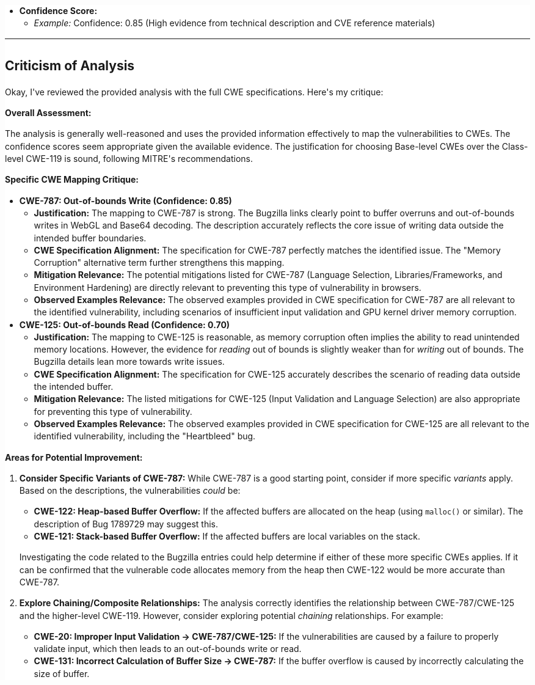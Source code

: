 - **Confidence Score:**  
  - *Example:* Confidence: 0.85 (High evidence from technical description and CVE reference materials)

---

## Criticism of Analysis

Okay, I've reviewed the provided analysis with the full CWE specifications. Here's my critique:

**Overall Assessment:**

The analysis is generally well-reasoned and uses the provided information effectively to map the vulnerabilities to CWEs. The confidence scores seem appropriate given the available evidence. The justification for choosing Base-level CWEs over the Class-level CWE-119 is sound, following MITRE's recommendations.

**Specific CWE Mapping Critique:**

*   **CWE-787: Out-of-bounds Write (Confidence: 0.85)**
    *   **Justification:** The mapping to CWE-787 is strong. The Bugzilla links clearly point to buffer overruns and out-of-bounds writes in WebGL and Base64 decoding. The description accurately reflects the core issue of writing data outside the intended buffer boundaries.
    *   **CWE Specification Alignment:** The specification for CWE-787 perfectly matches the identified issue. The "Memory Corruption" alternative term further strengthens this mapping.
    *   **Mitigation Relevance:** The potential mitigations listed for CWE-787 (Language Selection, Libraries/Frameworks, and Environment Hardening) are directly relevant to preventing this type of vulnerability in browsers.
    *   **Observed Examples Relevance:** The observed examples provided in CWE specification for CWE-787 are all relevant to the identified vulnerability, including scenarios of insufficient input validation and GPU kernel driver memory corruption.
*   **CWE-125: Out-of-bounds Read (Confidence: 0.70)**
    *   **Justification:** The mapping to CWE-125 is reasonable, as memory corruption often implies the ability to read unintended memory locations. However, the evidence for *reading* out of bounds is slightly weaker than for *writing* out of bounds. The Bugzilla details lean more towards write issues.
    *   **CWE Specification Alignment:** The specification for CWE-125 accurately describes the scenario of reading data outside the intended buffer.
    *   **Mitigation Relevance:** The listed mitigations for CWE-125 (Input Validation and Language Selection) are also appropriate for preventing this type of vulnerability.
    *   **Observed Examples Relevance:** The observed examples provided in CWE specification for CWE-125 are all relevant to the identified vulnerability, including the "Heartbleed" bug.

**Areas for Potential Improvement:**

1.  **Consider Specific Variants of CWE-787:** While CWE-787 is a good starting point, consider if more specific *variants* apply. Based on the descriptions, the vulnerabilities *could* be:
    *   **CWE-122: Heap-based Buffer Overflow:**  If the affected buffers are allocated on the heap (using `malloc()` or similar).  The description of Bug 1789729 may suggest this.
    *   **CWE-121: Stack-based Buffer Overflow:** If the affected buffers are local variables on the stack.

    Investigating the code related to the Bugzilla entries could help determine if either of these more specific CWEs applies. If it can be confirmed that the vulnerable code allocates memory from the heap then CWE-122 would be more accurate than CWE-787.
2.  **Explore Chaining/Composite Relationships:** The analysis correctly identifies the relationship between CWE-787/CWE-125 and the higher-level CWE-119. However, consider exploring potential *chaining* relationships. For example:
    *   **CWE-20: Improper Input Validation -> CWE-787/CWE-125:** If the vulnerabilities are caused by a failure to properly validate input, which then leads to an out-of-bounds write or read.
    *   **CWE-131: Incorrect Calculation of Buffer Size -> CWE-787:** If the buffer overflow is caused by incorrectly calculating the size of buffer.

